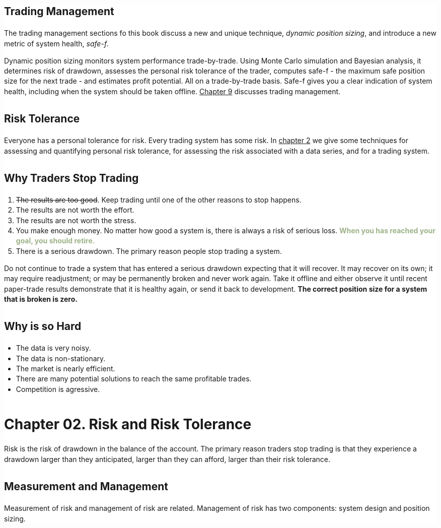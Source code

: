 ## Trading Management
The trading management sections fo this book discuss a new and unique technique, _dynamic position sizing_, and introduce a new metric of system health, _safe-f_.

Dynamic position sizing monitors system performance trade-by-trade. Using Monte Carlo simulation and Bayesian analysis, it determines risk of drawdown, assesses the personal risk tolerance of the trader, computes safe-f - the maximum safe position size for the next trade - and estimates profit potential. All on a trade-by-trade basis. Safe-f gives you a clear indication of system health, including when the system should be taken offline. [Chapter 9](#chapter-09-trading-management) discusses trading management.

## Risk Tolerance
Everyone has a personal tolerance for risk. Every trading system has some risk. In [chapter 2](#chapter-02-risk-and-risk-tolerance) we give some techniques for assessing and quantifying personal risk tolerance, for assessing the risk associated with a data series, and for a trading system.

## Why Traders Stop Trading
1. ~~The results are too good~~. Keep trading until one of the other reasons to stop happens.
2. The results are not worth the effort.
3. The results are not worth the stress.
4. You make enough money. No matter how good a system is, there is always a risk of serious loss. <span style="color:#9db288; font-weight: bold">When you has reached your goal, you should retire.</span>
5. There is a serious drawdown. The primary reason people stop trading a system.

Do not continue to trade a system that has entered a serious drawdown expecting that it will recover. It may recover on its own; it may require readjustment; or may be permanently broken and never work again. Take it offline and either observe it until recent paper-trade results demonstrate that it is healthy again, or send it back to development. **The correct position size for a system that is broken is zero.**

## Why is so Hard
* The data is very noisy.
* The data is non-stationary.
* The market is nearly efficient.
* There are many potential solutions to reach the same profitable trades.
* Competition is agressive.

<div style="page-break-before: always;"></div>

# Chapter 02. Risk and Risk Tolerance
Risk is the risk of drawdown in the balance of the account. The primary reason traders stop trading is that they experience a drawdown larger than they anticipated, larger than they can afford, larger than their risk tolerance.

## Measurement and Management
Measurement of risk and management of risk are related. Management of risk has two components: system design and position sizing.
